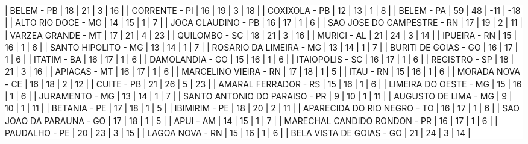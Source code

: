 | BELEM - PB | 18 | 21 | 3 | 16 |
| CORRENTE - PI | 16 | 19 | 3 | 18 |
| COXIXOLA - PB | 12 | 13 | 1 | 8 |
| BELEM - PA | 59 | 48 | -11 | -18 |
| ALTO RIO DOCE - MG | 14 | 15 | 1 | 7 |
| JOCA CLAUDINO - PB | 16 | 17 | 1 | 6 |
| SAO JOSE DO CAMPESTRE - RN | 17 | 19 | 2 | 11 |
| VARZEA GRANDE - MT | 17 | 21 | 4 | 23 |
| QUILOMBO - SC | 18 | 21 | 3 | 16 |
| MURICI - AL | 21 | 24 | 3 | 14 |
| IPUEIRA - RN | 15 | 16 | 1 | 6 |
| SANTO HIPOLITO - MG | 13 | 14 | 1 | 7 |
| ROSARIO DA LIMEIRA - MG | 13 | 14 | 1 | 7 |
| BURITI DE GOIAS - GO | 16 | 17 | 1 | 6 |
| ITATIM - BA | 16 | 17 | 1 | 6 |
| DAMOLANDIA - GO | 15 | 16 | 1 | 6 |
| ITAIOPOLIS - SC | 16 | 17 | 1 | 6 |
| REGISTRO - SP | 18 | 21 | 3 | 16 |
| APIACAS - MT | 16 | 17 | 1 | 6 |
| MARCELINO VIEIRA - RN | 17 | 18 | 1 | 5 |
| ITAU - RN | 15 | 16 | 1 | 6 |
| MORADA NOVA - CE | 16 | 18 | 2 | 12 |
| CUITE - PB | 21 | 26 | 5 | 23 |
| AMARAL FERRADOR - RS | 15 | 16 | 1 | 6 |
| LIMEIRA DO OESTE - MG | 15 | 16 | 1 | 6 |
| JURAMENTO - MG | 13 | 14 | 1 | 7 |
| SANTO ANTONIO DO PARAISO - PR | 9 | 10 | 1 | 11 |
| AUGUSTO DE LIMA - MG | 9 | 10 | 1 | 11 |
| BETANIA - PE | 17 | 18 | 1 | 5 |
| IBIMIRIM - PE | 18 | 20 | 2 | 11 |
| APARECIDA DO RIO NEGRO - TO | 16 | 17 | 1 | 6 |
| SAO JOAO DA PARAUNA - GO | 17 | 18 | 1 | 5 |
| APUI - AM | 14 | 15 | 1 | 7 |
| MARECHAL CANDIDO RONDON - PR | 16 | 17 | 1 | 6 |
| PAUDALHO - PE | 20 | 23 | 3 | 15 |
| LAGOA NOVA - RN | 15 | 16 | 1 | 6 |
| BELA VISTA DE GOIAS - GO | 21 | 24 | 3 | 14 |